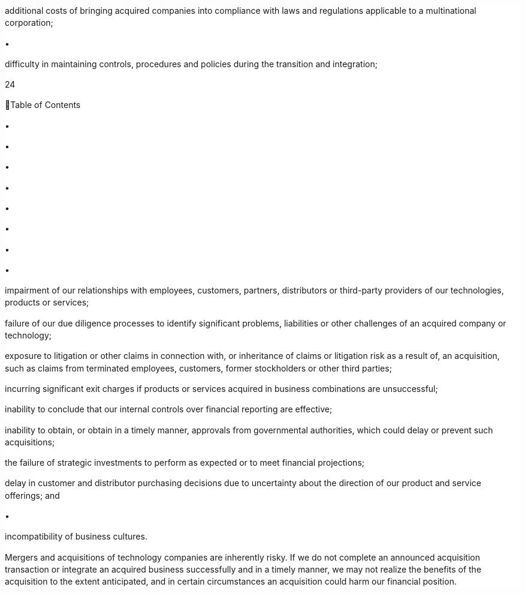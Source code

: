 additional costs of bringing acquired companies into compliance with laws and regulations applicable to a multinational
corporation;

•

difficulty in maintaining controls, procedures and policies during the transition and integration;

24

Table of Contents

•

•

•

•

•

•

•

•

impairment  of  our  relationships  with  employees,  customers,  partners,  distributors  or  third-party  providers  of  our
technologies, products or services;

failure of our due diligence processes to identify significant problems, liabilities or other challenges of an acquired
company or technology;

exposure to litigation or other claims in connection with, or inheritance of claims or litigation risk as a result of, an
acquisition, such as claims from terminated employees, customers, former stockholders or other third parties;

incurring significant exit charges if products or services acquired in business combinations are unsuccessful;

inability to conclude that our internal controls over financial reporting are effective;

inability to obtain, or obtain in a timely manner, approvals from governmental authorities, which could delay or prevent
such acquisitions;

the failure of strategic investments to perform as expected or to meet financial projections;

delay in customer and distributor purchasing decisions due to uncertainty about the direction of our product and service
offerings; and

•

incompatibility of business cultures.

Mergers and acquisitions of technology companies are inherently risky. If we do not complete an announced acquisition
transaction or integrate an acquired business successfully and in a timely manner, we may not realize the benefits of the acquisition
to the extent anticipated, and in certain circumstances an acquisition could harm our financial position.

